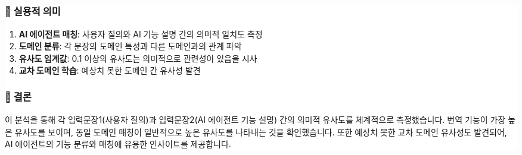 ### 🎯 **실용적 의미**

1. **AI 에이전트 매칭**: 사용자 질의와 AI 기능 설명 간의 의미적 일치도 측정
2. **도메인 분류**: 각 문장의 도메인 특성과 다른 도메인과의 관계 파악
3. **유사도 임계값**: 0.1 이상의 유사도는 의미적으로 관련성이 있음을 시사
4. **교차 도메인 학습**: 예상치 못한 도메인 간 유사성 발견

### 📝 **결론**

이 분석을 통해 각 입력문장1(사용자 질의)과 입력문장2(AI 에이전트 기능 설명) 간의 의미적 유사도를 체계적으로 측정했습니다. 번역 기능이 가장 높은 유사도를 보이며, 동일 도메인 매칭이 일반적으로 높은 유사도를 나타내는 것을 확인했습니다. 또한 예상치 못한 교차 도메인 유사성도 발견되어, AI 에이전트의 기능 분류와 매칭에 유용한 인사이트를 제공합니다.
